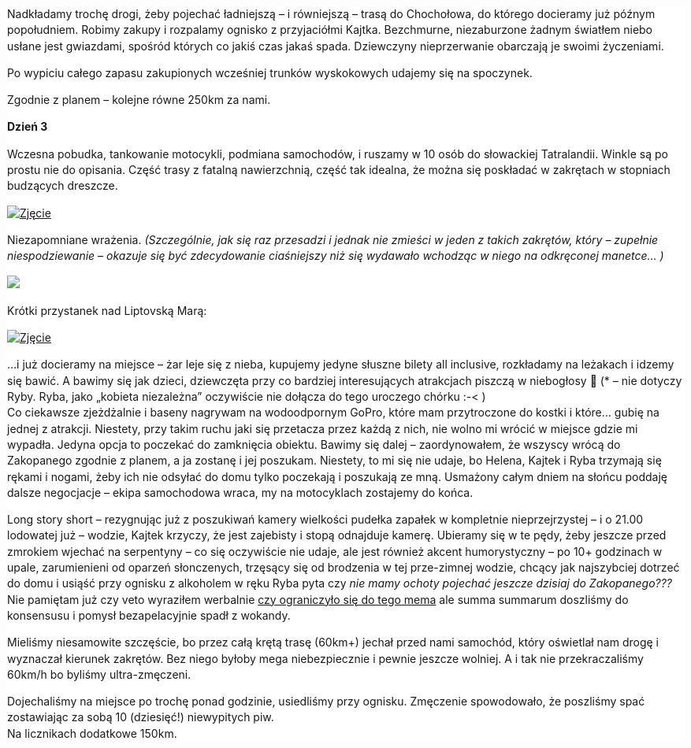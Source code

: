 Nadkładamy trochę drogi, żeby pojechać ładniejszą – i równiejszą – trasą do Chochołowa, do którego docieramy już późnym popołudniem. Robimy zakupy i rozpalamy ognisko z przyjaciółmi Kajtka. Bezchmurne, niezaburzone żadnym światłem niebo usłane jest gwiazdami, spośród których co jakiś czas jakaś spada. Dziewczyny nieprzerwanie obarczają je swoimi życzeniami.

Po wypiciu całego zapasu zakupionych wcześniej trunków wyskokowych udajemy się na spoczynek.

Zgodnie z planem – kolejne równe 250km za nami.

**Dzień 3**

Wczesna pobudka, tankowanie motocykli, podmiana samochodów, i ruszamy w 10 osób do słowackiej Tatralandii. Winkle są po prostu nie do opisania. Część trasy z fatalną nawierzchnią, część tak idealna, że można się poskładać w zakrętach w stopniach budzących dreszcze.

[![Zjęcie](http://i1304.photobucket.com/albums/s534/ludwikc/5_zpsd01d6a71.jpg)](http://s1304.photobucket.com/user/ludwikc/media/5_zpsd01d6a71.jpg.html)

Niezapomniane wrażenia. *(Szczególnie, jak się raz przesadzi i jednak nie zmieści w jeden z takich zakrętów, który – zupełnie niespodziewanie – okazuje się być zdecydowanie ciaśniejszy niż się wydawało wchodząc w niego na odkręconej manetce… )*

[![](http://i1304.photobucket.com/albums/s534/ludwikc/6_zps46b2219b.jpg)](http://s1304.photobucket.com/user/ludwikc/media/6_zps46b2219b.jpg.html)

Krótki przystanek nad Liptovską Marą:

[![Zjęcie](http://i1304.photobucket.com/albums/s534/ludwikc/7_zps01e355d3.jpg)](http://s1304.photobucket.com/user/ludwikc/media/7_zps01e355d3.jpg.html)

…i już docieramy na miejsce – żar leje się z nieba, kupujemy jedyne słuszne bilety all inclusive, rozkładamy na leżakach i idzemy się bawić. A bawimy się jak dzieci, dziewczęta przy co bardziej interesujących atrakcjach piszczą w niebogłosy 🙂 (\* – nie dotyczy Ryby. Ryba, jako „kobieta niezależna” oczywiście nie dołącza do tego uroczego chórku :-&lt; )  
Co ciekawsze zjeżdżalnie i baseny nagrywam na wodoodpornym GoPro, które mam przytroczone do kostki i które… gubię na jednej z atrakcji. Niestety, przy takim ruchu jaki się przetacza przez każdą z nich, nie wolno mi wrócić w miejsce gdzie mi wypadła. Jedyna opcja to poczekać do zamknięcia obiektu. Bawimy się dalej – zaordynowałem, że wszyscy wrócą do Zakopanego zgodnie z planem, a ja zostanę i jej poszukam. Niestety, to mi się nie udaje, bo Helena, Kajtek i Ryba trzymają się rękami i nogami, żeby ich nie odsyłać do domu tylko poczekają i poszukają ze mną. Usmażony całym dniem na słońcu poddaję dalsze negocjacje – ekipa samochodowa wraca, my na motocyklach zostajemy do końca.

Long story short – rezygnując już z poszukiwań kamery wielkości pudełka zapałek w kompletnie nieprzejrzystej – i o 21.00 lodowatej już – wodzie, Kajtek krzyczy, że jest zajebisty i stopą odnajduje kamerę. Ubieramy się w te pędy, żeby jeszcze przed zmrokiem wjechać na serpentyny – co się oczywiście nie udaje, ale jest również akcent humorystyczny – po 10+ godzinach w upale, zarumienieni od oparzeń słonczenych, trzęsący się od brodzenia w tej prze-zimnej wodzie, chcący jak najszybciej dotrzeć do domu i usiąść przy ognisku z alkoholem w ręku Ryba pyta czy *nie mamy ochoty pojechać jeszcze dzisiaj do Zakopanego???* Nie pamiętam już czy veto wyraziłem werbalnie [czy ograniczyło się do tego mema](http://s1304.photobucket.com/user/ludwikc/media/8oun45eOuImI7hfumGDFFoi5xrQtxoDQNyHGoI0otj4_zpscf4e6e20.png.html) ale summa summarum doszliśmy do konsensusu i pomysł bezapelacyjnie spadł z wokandy.

Mieliśmy niesamowite szczęście, bo przez całą krętą trasę (60km+) jechał przed nami samochód, który oświetlał nam drogę i wyznaczał kierunek zakrętów. Bez niego byłoby mega niebezpiecznie i pewnie jeszcze wolniej. A i tak nie przekraczaliśmy 60km/h bo byliśmy ultra-zmęczeni.

Dojechaliśmy na miejsce po trochę ponad godzinie, usiedliśmy przy ognisku. Zmęczenie spowodowało, że poszliśmy spać zostawiając za sobą 10 (dziesięć!) niewypitych piw.  
Na licznikach dodatkowe 150km.
